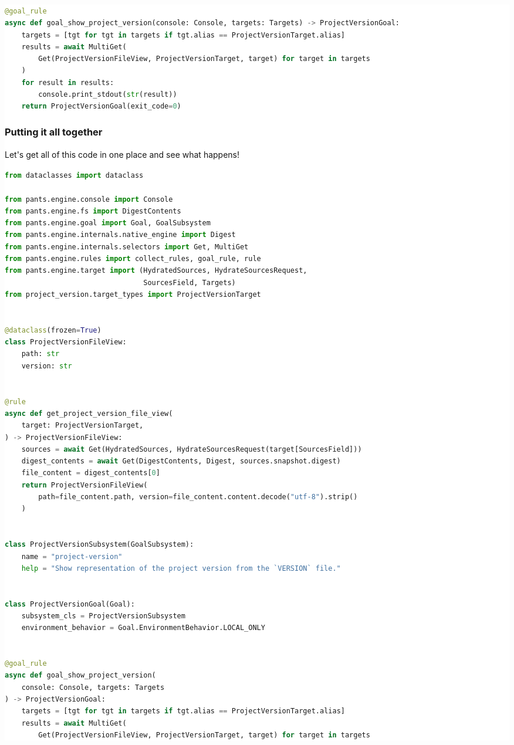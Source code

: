 ```python
@goal_rule
async def goal_show_project_version(console: Console, targets: Targets) -> ProjectVersionGoal:
    targets = [tgt for tgt in targets if tgt.alias == ProjectVersionTarget.alias]
    results = await MultiGet(
        Get(ProjectVersionFileView, ProjectVersionTarget, target) for target in targets
    )
    for result in results:
        console.print_stdout(str(result))
    return ProjectVersionGoal(exit_code=0)
```

### Putting it all together

Let's get all of this code in one place and see what happens!

```python title="pants-plugins/project_version/rules.py"
from dataclasses import dataclass

from pants.engine.console import Console
from pants.engine.fs import DigestContents
from pants.engine.goal import Goal, GoalSubsystem
from pants.engine.internals.native_engine import Digest
from pants.engine.internals.selectors import Get, MultiGet
from pants.engine.rules import collect_rules, goal_rule, rule
from pants.engine.target import (HydratedSources, HydrateSourcesRequest,
                                 SourcesField, Targets)
from project_version.target_types import ProjectVersionTarget


@dataclass(frozen=True)
class ProjectVersionFileView:
    path: str
    version: str


@rule
async def get_project_version_file_view(
    target: ProjectVersionTarget,
) -> ProjectVersionFileView:
    sources = await Get(HydratedSources, HydrateSourcesRequest(target[SourcesField]))
    digest_contents = await Get(DigestContents, Digest, sources.snapshot.digest)
    file_content = digest_contents[0]
    return ProjectVersionFileView(
        path=file_content.path, version=file_content.content.decode("utf-8").strip()
    )


class ProjectVersionSubsystem(GoalSubsystem):
    name = "project-version"
    help = "Show representation of the project version from the `VERSION` file."


class ProjectVersionGoal(Goal):
    subsystem_cls = ProjectVersionSubsystem
    environment_behavior = Goal.EnvironmentBehavior.LOCAL_ONLY


@goal_rule
async def goal_show_project_version(
    console: Console, targets: Targets
) -> ProjectVersionGoal:
    targets = [tgt for tgt in targets if tgt.alias == ProjectVersionTarget.alias]
    results = await MultiGet(
        Get(ProjectVersionFileView, ProjectVersionTarget, target) for target in targets
```